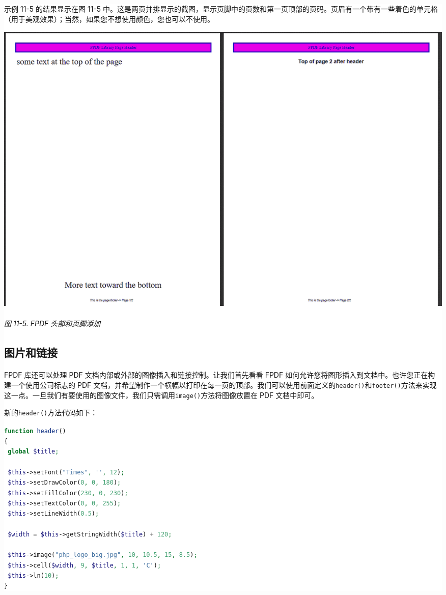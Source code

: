 示例 11-5 的结果显示在图 11-5 中。这是两页并排显示的截图，显示页脚中的页数和第一页顶部的页码。页眉有一个带有一些着色的单元格（用于美观效果）；当然，如果您不想使用颜色，您也可以不使用。

![FPDF 头部和页脚添加](img/php4_1105.png)

###### 图 11-5\. FPDF 头部和页脚添加

## 图片和链接

FPDF 库还可以处理 PDF 文档内部或外部的图像插入和链接控制。让我们首先看看 FPDF 如何允许您将图形插入到文档中。也许您正在构建一个使用公司标志的 PDF 文档，并希望制作一个横幅以打印在每一页的顶部。我们可以使用前面定义的`header()`和`footer()`方法来实现这一点。一旦我们有要使用的图像文件，我们只需调用`image()`方法将图像放置在 PDF 文档中即可。

新的`header()`方法代码如下：

```php
function header()
{
 global $title;

 $this->setFont("Times", '', 12);
 $this->setDrawColor(0, 0, 180);
 $this->setFillColor(230, 0, 230);
 $this->setTextColor(0, 0, 255);
 $this->setLineWidth(0.5);

 $width = $this->getStringWidth($title) + 120;

 $this->image("php_logo_big.jpg", 10, 10.5, 15, 8.5);
 $this->cell($width, 9, $title, 1, 1, 'C');
 $this->ln(10);
}
```
